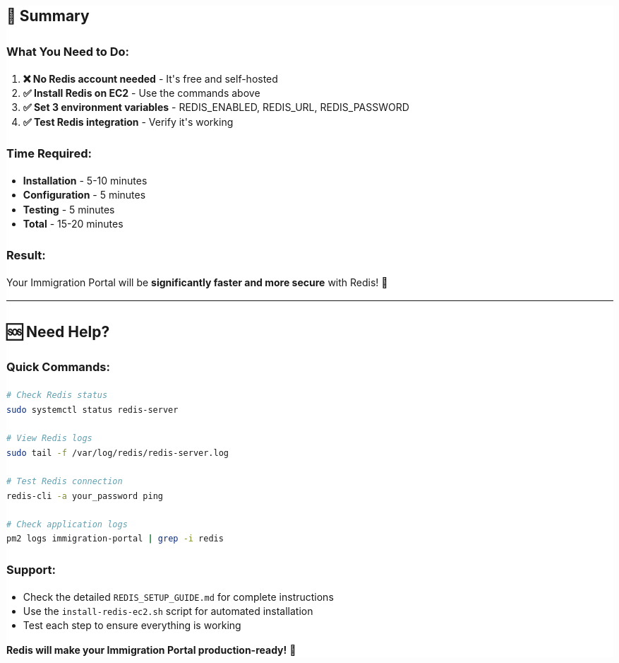 
## 🎯 **Summary**

### **What You Need to Do:**
1. **❌ No Redis account needed** - It's free and self-hosted
2. **✅ Install Redis on EC2** - Use the commands above
3. **✅ Set 3 environment variables** - REDIS_ENABLED, REDIS_URL, REDIS_PASSWORD
4. **✅ Test Redis integration** - Verify it's working

### **Time Required:**
- **Installation** - 5-10 minutes
- **Configuration** - 5 minutes
- **Testing** - 5 minutes
- **Total** - 15-20 minutes

### **Result:**
Your Immigration Portal will be **significantly faster and more secure** with Redis! 🚀

---

## 🆘 **Need Help?**

### **Quick Commands:**
```bash
# Check Redis status
sudo systemctl status redis-server

# View Redis logs
sudo tail -f /var/log/redis/redis-server.log

# Test Redis connection
redis-cli -a your_password ping

# Check application logs
pm2 logs immigration-portal | grep -i redis
```

### **Support:**
- Check the detailed `REDIS_SETUP_GUIDE.md` for complete instructions
- Use the `install-redis-ec2.sh` script for automated installation
- Test each step to ensure everything is working

**Redis will make your Immigration Portal production-ready!** 🎉
